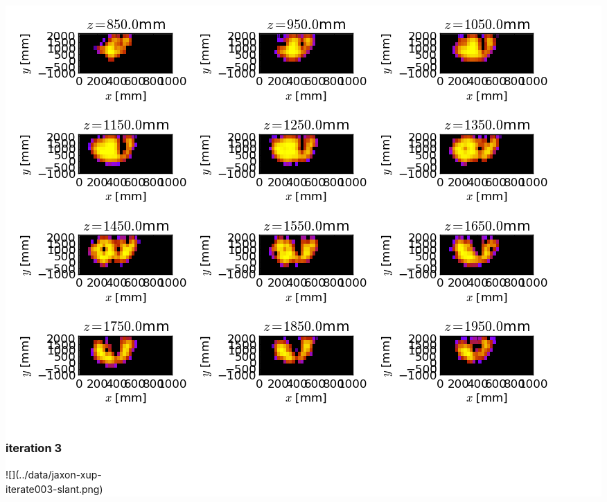 ![](../data/jaxon-xup-iterate002.csv.png)


### iteration 3
<div style="display: flex; flex-direction: row;">
<div style="width: 200px;">
![](../data/jaxon-xup-iterate003-slant.png)
</div>